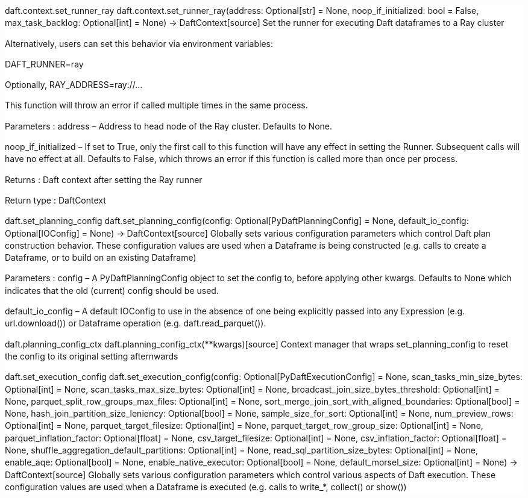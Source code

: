 
daft.context.set_runner_ray
daft.context.set_runner_ray(address: Optional[str] = None, noop_if_initialized: bool = False, max_task_backlog: Optional[int] = None) → DaftContext[source]
Set the runner for executing Daft dataframes to a Ray cluster

Alternatively, users can set this behavior via environment variables:

DAFT_RUNNER=ray

Optionally, RAY_ADDRESS=ray://…

This function will throw an error if called multiple times in the same process.

Parameters
:
address – Address to head node of the Ray cluster. Defaults to None.

noop_if_initialized – If set to True, only the first call to this function will have any effect in setting the Runner. Subsequent calls will have no effect at all. Defaults to False, which throws an error if this function is called more than once per process.

Returns
:
Daft context after setting the Ray runner

Return type
:
DaftContext



daft.set_planning_config
daft.set_planning_config(config: Optional[PyDaftPlanningConfig] = None, default_io_config: Optional[IOConfig] = None) → DaftContext[source]
Globally sets various configuration parameters which control Daft plan construction behavior. These configuration values are used when a Dataframe is being constructed (e.g. calls to create a Dataframe, or to build on an existing Dataframe)

Parameters
:
config – A PyDaftPlanningConfig object to set the config to, before applying other kwargs. Defaults to None which indicates that the old (current) config should be used.

default_io_config – A default IOConfig to use in the absence of one being explicitly passed into any Expression (e.g. url.download()) or Dataframe operation (e.g. daft.read_parquet()).


daft.planning_config_ctx
daft.planning_config_ctx(**kwargs)[source]
Context manager that wraps set_planning_config to reset the config to its original setting afternwards

daft.set_execution_config
daft.set_execution_config(config: Optional[PyDaftExecutionConfig] = None, scan_tasks_min_size_bytes: Optional[int] = None, scan_tasks_max_size_bytes: Optional[int] = None, broadcast_join_size_bytes_threshold: Optional[int] = None, parquet_split_row_groups_max_files: Optional[int] = None, sort_merge_join_sort_with_aligned_boundaries: Optional[bool] = None, hash_join_partition_size_leniency: Optional[bool] = None, sample_size_for_sort: Optional[int] = None, num_preview_rows: Optional[int] = None, parquet_target_filesize: Optional[int] = None, parquet_target_row_group_size: Optional[int] = None, parquet_inflation_factor: Optional[float] = None, csv_target_filesize: Optional[int] = None, csv_inflation_factor: Optional[float] = None, shuffle_aggregation_default_partitions: Optional[int] = None, read_sql_partition_size_bytes: Optional[int] = None, enable_aqe: Optional[bool] = None, enable_native_executor: Optional[bool] = None, default_morsel_size: Optional[int] = None) → DaftContext[source]
Globally sets various configuration parameters which control various aspects of Daft execution. These configuration values are used when a Dataframe is executed (e.g. calls to write_*, collect() or show())
